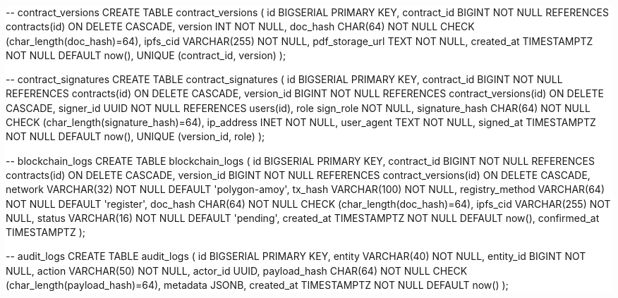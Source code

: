 -- contract_versions
CREATE TABLE contract_versions (
  id BIGSERIAL PRIMARY KEY,
  contract_id BIGINT NOT NULL REFERENCES contracts(id) ON DELETE CASCADE,
  version INT NOT NULL,
  doc_hash CHAR(64) NOT NULL CHECK (char_length(doc_hash)=64),
  ipfs_cid VARCHAR(255) NOT NULL,
  pdf_storage_url TEXT NOT NULL,
  created_at TIMESTAMPTZ NOT NULL DEFAULT now(),
  UNIQUE (contract_id, version)
);

-- contract_signatures
CREATE TABLE contract_signatures (
  id BIGSERIAL PRIMARY KEY,
  contract_id BIGINT NOT NULL REFERENCES contracts(id) ON DELETE CASCADE,
  version_id BIGINT NOT NULL REFERENCES contract_versions(id) ON DELETE CASCADE,
  signer_id UUID NOT NULL REFERENCES users(id),
  role sign_role NOT NULL,
  signature_hash CHAR(64) NOT NULL CHECK (char_length(signature_hash)=64),
  ip_address INET NOT NULL,
  user_agent TEXT NOT NULL,
  signed_at TIMESTAMPTZ NOT NULL DEFAULT now(),
  UNIQUE (version_id, role)
);

-- blockchain_logs
CREATE TABLE blockchain_logs (
  id BIGSERIAL PRIMARY KEY,
  contract_id BIGINT NOT NULL REFERENCES contracts(id) ON DELETE CASCADE,
  version_id BIGINT NOT NULL REFERENCES contract_versions(id) ON DELETE CASCADE,
  network VARCHAR(32) NOT NULL DEFAULT 'polygon-amoy',
  tx_hash VARCHAR(100) NOT NULL,
  registry_method VARCHAR(64) NOT NULL DEFAULT 'register',
  doc_hash CHAR(64) NOT NULL CHECK (char_length(doc_hash)=64),
  ipfs_cid VARCHAR(255) NOT NULL,
  status VARCHAR(16) NOT NULL DEFAULT 'pending',
  created_at TIMESTAMPTZ NOT NULL DEFAULT now(),
  confirmed_at TIMESTAMPTZ
);

-- audit_logs
CREATE TABLE audit_logs (
  id BIGSERIAL PRIMARY KEY,
  entity VARCHAR(40) NOT NULL,
  entity_id BIGINT NOT NULL,
  action VARCHAR(50) NOT NULL,
  actor_id UUID,
  payload_hash CHAR(64) NOT NULL CHECK (char_length(payload_hash)=64),
  metadata JSONB,
  created_at TIMESTAMPTZ NOT NULL DEFAULT now()
);
